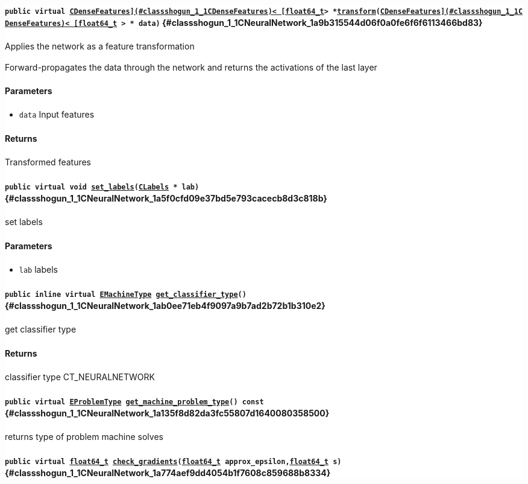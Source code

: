 #### `public virtual `[`CDenseFeatures](#classshogun_1_1CDenseFeatures)< [float64_t`](#common_8h_1ac55f3ae81b5bc9053760baacf57e47f4)` > * `[`transform`](#classshogun_1_1CNeuralNetwork_1a9b315544d06f0a0fe6f6f6113466bd83)`(`[`CDenseFeatures](#classshogun_1_1CDenseFeatures)< [float64_t`](#common_8h_1ac55f3ae81b5bc9053760baacf57e47f4)` > * data)` {#classshogun_1_1CNeuralNetwork_1a9b315544d06f0a0fe6f6f6113466bd83}

Applies the network as a feature transformation

Forward-propagates the data through the network and returns the activations of the last layer

#### Parameters
* `data` Input features

#### Returns
Transformed features

#### `public virtual void `[`set_labels`](#classshogun_1_1CNeuralNetwork_1a5f0cfd09e37bd5e793cacecb8d3c818b)`(`[`CLabels`](#classshogun_1_1CLabels)` * lab)` {#classshogun_1_1CNeuralNetwork_1a5f0cfd09e37bd5e793cacecb8d3c818b}

set labels

#### Parameters
* `lab` labels

#### `public inline virtual `[`EMachineType`](#namespaceshogun_1af181c832c12de7a0c3b02425986106cc)` `[`get_classifier_type`](#classshogun_1_1CNeuralNetwork_1ab0ee71eb4f9097a9b7ad2b72b1b310e2)`()` {#classshogun_1_1CNeuralNetwork_1ab0ee71eb4f9097a9b7ad2b72b1b310e2}

get classifier type

#### Returns
classifier type CT_NEURALNETWORK

#### `public virtual `[`EProblemType`](#namespaceshogun_1a0aa89aa872f89f6a174de2f45b7596d4)` `[`get_machine_problem_type`](#classshogun_1_1CNeuralNetwork_1a135f8d82da3fc55807d1640080358500)`() const` {#classshogun_1_1CNeuralNetwork_1a135f8d82da3fc55807d1640080358500}

returns type of problem machine solves

#### `public virtual `[`float64_t`](#common_8h_1ac55f3ae81b5bc9053760baacf57e47f4)` `[`check_gradients`](#classshogun_1_1CNeuralNetwork_1a774aef9dd4054b1f7608c859688b8334)`(`[`float64_t`](#common_8h_1ac55f3ae81b5bc9053760baacf57e47f4)` approx_epsilon,`[`float64_t`](#common_8h_1ac55f3ae81b5bc9053760baacf57e47f4)` s)` {#classshogun_1_1CNeuralNetwork_1a774aef9dd4054b1f7608c859688b8334}
